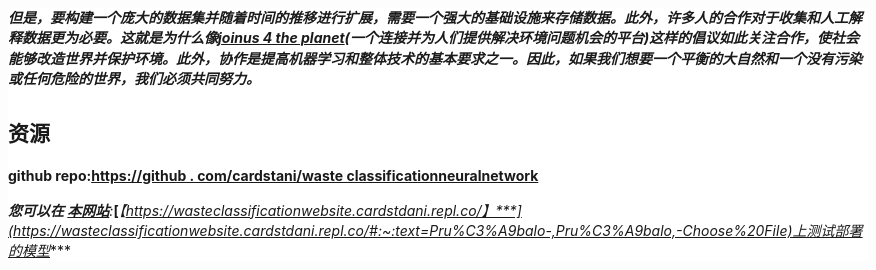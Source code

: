 ****但是，要构建一个庞大的数据集并随着时间的推移进行扩展，需要一个强大的基础设施来存储数据。此外，许多人的合作对于收集和人工解释数据更为必要。这就是为什么像[***joinus 4 the planet***](https://joinus4theplanet.org/)*(一个连接并为人们提供解决环境问题机会的平台)*这样的倡议如此关注合作，使社会能够改造世界并保护环境。此外，协作是提高机器学习和整体技术的基本要求之一。因此，如果我们想要一个平衡的大自然和一个没有污染或任何危险的世界，我们必须共同努力。****

## ****资源****

****github repo:[https://github . com/cardstani/waste classificationneuralnetwork](https://github.com/cardstdani/WasteClassificationNeuralNetwork)****

****您可以在 [***本网站***](https://wasteclassificationwebsite.cardstdani.repl.co/#:~:text=Pru%C3%A9balo-,Pru%C3%A9balo,-Choose%20File)***:***[***【https://wasteclassificationwebsite.cardstdani.repl.co/】***](https://wasteclassificationwebsite.cardstdani.repl.co/#:~:text=Pru%C3%A9balo-,Pru%C3%A9balo,-Choose%20File)上测试部署的模型****